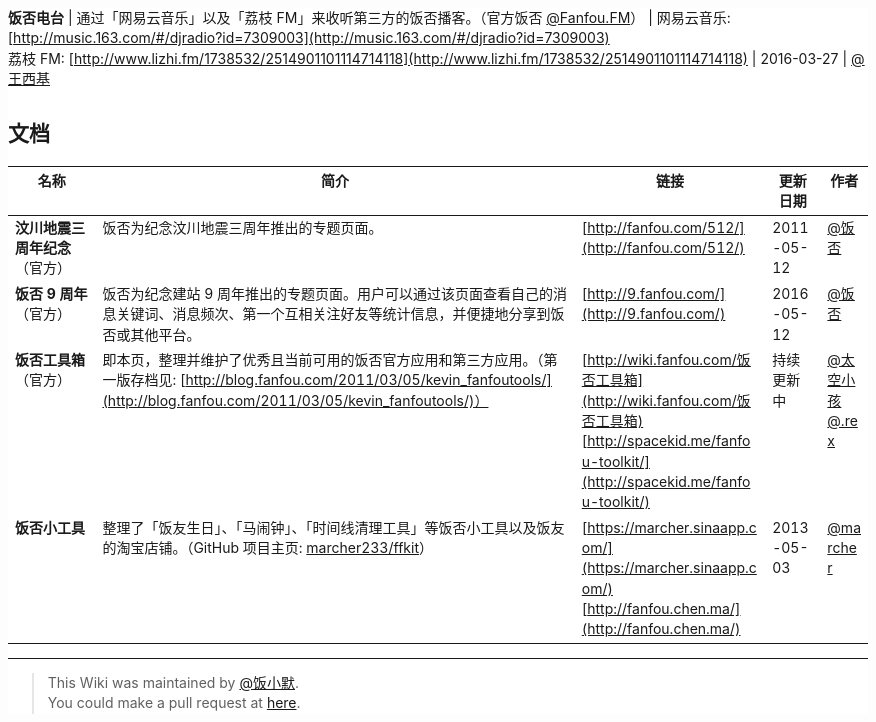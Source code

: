 **饭否电台** | 通过「网易云音乐」以及「荔枝 FM」来收听第三方的饭否播客。（官方饭否 [@Fanfou.FM](http://fanfou.com/~3LNH8stVhlk)） | 网易云音乐: [http://music.163.com/#/djradio?id=7309003](http://music.163.com/#/djradio?id=7309003)<br />荔枝 FM: [http://www.lizhi.fm/1738532/2514901101114714118](http://www.lizhi.fm/1738532/2514901101114714118) | 2016-03-27 | [@王西基](http://fanfou.com/chenmoshijin)

## 文档

名称 | 简介 | 链接 | 更新日期 | 作者
--- | --- | --- | --- | ---
**汶川地震三周年纪念**（官方） | 饭否为纪念汶川地震三周年推出的专题页面。 | [http://fanfou.com/512/](http://fanfou.com/512/) | 2011-05-12 | [@饭否](http://fanfou.com/fanfou)
**饭否 9 周年**（官方） | 饭否为纪念建站 9 周年推出的专题页面。用户可以通过该页面查看自己的消息关键词、消息频次、第一个互相关注好友等统计信息，并便捷地分享到饭否或其他平台。 | [http://9.fanfou.com/](http://9.fanfou.com/) | 2016-05-12 | [@饭否](http://fanfou.com/fanfou)
**饭否工具箱**（官方） | 即本页，整理并维护了优秀且当前可用的饭否官方应用和第三方应用。（第一版存档见: [http://blog.fanfou.com/2011/03/05/kevin_fanfoutools/](http://blog.fanfou.com/2011/03/05/kevin_fanfoutools/)） | [http://wiki.fanfou.com/饭否工具箱](http://wiki.fanfou.com/饭否工具箱)<br />[http://spacekid.me/fanfou-toolkit/](http://spacekid.me/fanfou-toolkit/) | 持续更新中 | [@太空小孩](http://fanfou.com/anegie)<br />[@.rex](http://fanfou.com/zhasm)
**饭否小工具** | 整理了「饭友生日」、「马闹钟」、「时间线清理工具」等饭否小工具以及饭友的淘宝店铺。（GitHub 项目主页: [marcher233/ffkit](https://github.com/marcher233/ffkit)） | [https://marcher.sinaapp.com/](https://marcher.sinaapp.com/)<br />[http://fanfou.chen.ma/](http://fanfou.chen.ma/) | 2013-05-03 | [@marcher](http://fanfou.com/marcher)

---

> This Wiki was maintained by [@饭小默](https://fanfou.com/lito).  
> You could make a pull request at [here](https://github.com/LitoMore/fanfou-wiki).
